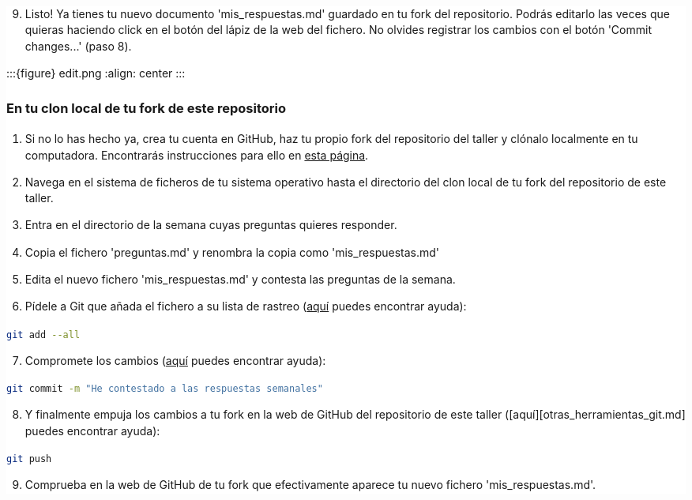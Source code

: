 9. Listo! Ya tienes tu nuevo documento 'mis_respuestas.md' guardado en tu fork
   del repositorio. Podrás editarlo las veces que quieras haciendo click en el
   botón del lápiz de la web del fichero. No olvides registrar los cambios con
   el botón 'Commit changes...' (paso 8).

:::{figure} edit.png
:align: center
:::

### En tu clon local de tu fork de este repositorio

1. Si no lo has hecho ya, crea tu cuenta en GitHub, haz tu propio fork del
   repositorio del taller y clónalo localmente en tu computadora. Encontrarás
   instrucciones para ello en [esta página][otras_herramientas_github].

2. Navega en el sistema de ficheros de tu sistema operativo hasta el directorio
   del clon local de tu fork del repositorio de este taller.

3. Entra en el directorio de la semana cuyas preguntas quieres responder.

4. Copia el fichero 'preguntas.md' y renombra la copia como 'mis_respuestas.md'

5. Edita el nuevo fichero 'mis_respuestas.md' y contesta las preguntas de la semana.

6. Pídele a Git que añada el fichero a su lista de rastreo ([aquí][otras_herramientas_git] puedes encontrar ayuda):
```bash
git add --all
```

7. Compromete los cambios ([aquí][otras_herramientas_git] puedes encontrar ayuda):
```bash
git commit -m "He contestado a las respuestas semanales"
```

8. Y finalmente empuja los cambios a tu fork en la web de GitHub del repositorio de este taller ([aquí][otras_herramientas_git.md] puedes encontrar ayuda):
```bash
git push
```

9. Comprueba en la web de GitHub de tu fork que efectivamente aparece tu nuevo fichero 'mis_respuestas.md'.




[repositorio]: https://www.github.com/uibcdf/Taller-Ciencia-Datos
[cc-by-nc-sa]: https://creativecommons.org/licenses/by-nc-sa/4.0/deed.es_ES
[otras_herramientas_github]: ../otras_herramientas/github/github.md
[otras_herramientas_git]: ../otras_herramientas/git/git.md
[otras_herramientas_conda]: ../otras_herramientas/conda/conda.md
[otras_herramientas_jupyter]: ../otras_herramientas/jupyter/jupyter.md
[otras_herramientas_markdown]: ../otras_herramientas/markdown/markdown.md
[otras_herramientas_notebook]: ../otras_herramientas/notebook/notebook.md
[issues_board]: https://github.com/uibcdf/Taller-Ciencia-Datos/issues
[discussions]: https://github.com/uibcdf/Taller-Ciencia-Datos/discussions
[semana_1_preguntas]: ../../semana_1/preguntas.md
[repo_semana_1_preguntas]: https://github.com/uibcdf/Taller-Ciencia-Datos/blob/main/semana_1/preguntas.md

